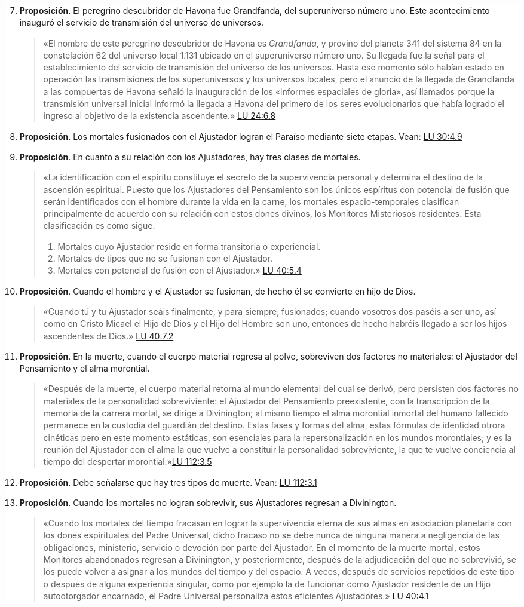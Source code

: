 7. **Proposición**. El peregrino descubridor de Havona fue Grandfanda, del superuniverso número uno. Este acontecimiento inauguró el servicio de transmisión del universo de universos.
	> «El nombre de este peregrino descubridor de Havona es _Grandfanda_, y provino del planeta 341 del sistema 84 en la constelación 62 del universo local 1.131 ubicado en el superuniverso número uno. Su llegada fue la señal para el establecimiento del servicio de transmisión del universo de los universos. Hasta ese momento sólo habían estado en operación las transmisiones de los superuniversos y los universos locales, pero el anuncio de la llegada de Grandfanda a las compuertas de Havona señaló la inauguración de los «informes espaciales de gloria», así llamados porque la transmisión universal inicial informó la llegada a Havona del primero de los seres evolucionarios que había logrado el ingreso al objetivo de la existencia ascendente.» <a id="s63_747"></a>[LU 24:6.8](/es/The_Urantia_Book/24#p6_8) 

8. **Proposición**. Los mortales fusionados con el Ajustador logran el Paraíso mediante siete etapas. Vean: <a id="s65_108"></a>[LU 30:4.9](/es/The_Urantia_Book/30#p4_9) 

9. **Proposición**. En cuanto a su relación con los Ajustadores, hay tres clases de mortales.
	> «La identificación con el espíritu constituye el secreto de la supervivencia personal y determina el destino de la ascensión espiritual. Puesto que los Ajustadores del Pensamiento son los únicos espíritus con potencial de fusión que serán identificados con el hombre durante la vida en la carne, los mortales espacio-temporales clasifican principalmente de acuerdo con su relación con estos dones divinos, los Monitores Misteriosos residentes. Esta clasificación es como sigue:
	> 1. Mortales cuyo Ajustador reside en forma transitoria o experiencial.
	> 2. Mortales de tipos que no se fusionan con el Ajustador.
	> 3. Mortales con potencial de fusión con el Ajustador.» <a id="s71_58"></a>[LU 40:5.4](/es/The_Urantia_Book/40#p5_4) 

10. **Proposición**. Cuando el hombre y el Ajustador se fusionan, de hecho él se convierte en hijo de Dios.
	> «Cuando tú y tu Ajustador seáis finalmente, y para siempre, fusionados; cuando vosotros dos paséis a ser uno, así como en Cristo Micael el Hijo de Dios y el Hijo del Hombre son uno, entonces de hecho habréis llegado a ser los hijos ascendentes de Dios.» <a id="s74_257"></a>[LU 40:7.2](/es/The_Urantia_Book/40#p7_2) 

11. **Proposición**. En la muerte, cuando el cuerpo material regresa al polvo, sobreviven dos factores no materiales: el Ajustador del Pensamiento y el alma morontial.
	> «Después de la muerte, el cuerpo material retorna al mundo elemental del cual se derivó, pero persisten dos factores no materiales de la personalidad sobreviviente: el Ajustador del Pensamiento preexistente, con la transcripción de la memoria de la carrera mortal, se dirige a Divinington; al mismo tiempo el alma morontial inmortal del humano fallecido permanece en la custodia del guardián del destino. Estas fases y formas del alma, estas fórmulas de identidad otrora cinéticas pero en este momento estáticas, son esenciales para la repersonalización en los mundos morontiales; y es la reunión del Ajustador con el alma la que vuelve a constituir la personalidad sobreviviente, la que te vuelve conciencia al tiempo del despertar morontial.»<a id="s77_747"></a>[LU 112:3.5](/es/The_Urantia_Book/112#p3_5) 

12. **Proposición**. Debe señalarse que hay tres tipos de muerte. Vean: <a id="s79_72"></a>[LU 112:3.1](/es/The_Urantia_Book/112#p3_1) 

13. **Proposición**. Cuando los mortales no logran sobrevivir, sus Ajustadores regresan a Divinington.
	> «Cuando los mortales del tiempo fracasan en lograr la supervivencia eterna de sus almas en asociación planetaria con los dones espirituales del Padre Universal, dicho fracaso no se debe nunca de ninguna manera a negligencia de las obligaciones, ministerio, servicio o devoción por parte del Ajustador. En el momento de la muerte mortal, estos Monitores abandonados regresan a Divinington, y posteriormente, después de la adjudicación del que no sobrevivió, se los puede volver a asignar a los mundos del tiempo y del espacio. A veces, después de servicios repetidos de este tipo o después de alguna experiencia singular, como por ejemplo la de funcionar como Ajustador residente de un Hijo autootorgador encarnado, el Padre Universal personaliza estos eficientes Ajustadores.» <a id="s82_780"></a>[LU 40:4.1](/es/The_Urantia_Book/40#p4_1)
